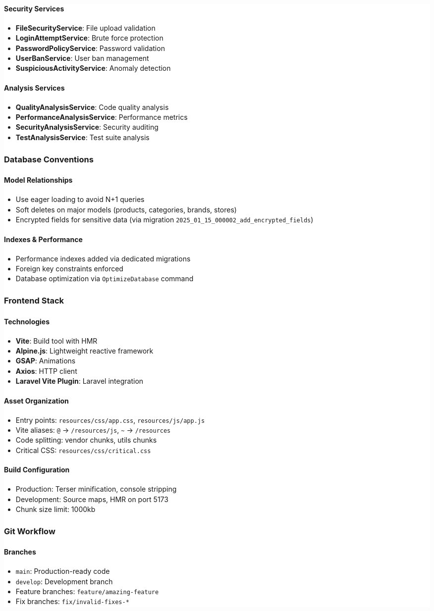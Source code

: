 #### Security Services
- **FileSecurityService**: File upload validation
- **LoginAttemptService**: Brute force protection
- **PasswordPolicyService**: Password validation
- **UserBanService**: User ban management
- **SuspiciousActivityService**: Anomaly detection

#### Analysis Services
- **QualityAnalysisService**: Code quality analysis
- **PerformanceAnalysisService**: Performance metrics
- **SecurityAnalysisService**: Security auditing
- **TestAnalysisService**: Test suite analysis

### Database Conventions

#### Model Relationships
- Use eager loading to avoid N+1 queries
- Soft deletes on major models (products, categories, brands, stores)
- Encrypted fields for sensitive data (via migration `2025_01_15_000002_add_encrypted_fields`)

#### Indexes & Performance
- Performance indexes added via dedicated migrations
- Foreign key constraints enforced
- Database optimization via `OptimizeDatabase` command

### Frontend Stack

#### Technologies
- **Vite**: Build tool with HMR
- **Alpine.js**: Lightweight reactive framework
- **GSAP**: Animations
- **Axios**: HTTP client
- **Laravel Vite Plugin**: Laravel integration

#### Asset Organization
- Entry points: `resources/css/app.css`, `resources/js/app.js`
- Vite aliases: `@` → `/resources/js`, `~` → `/resources`
- Code splitting: vendor chunks, utils chunks
- Critical CSS: `resources/css/critical.css`

#### Build Configuration
- Production: Terser minification, console stripping
- Development: Source maps, HMR on port 5173
- Chunk size limit: 1000kb

### Git Workflow

#### Branches
- `main`: Production-ready code
- `develop`: Development branch
- Feature branches: `feature/amazing-feature`
- Fix branches: `fix/invalid-fixes-*`
